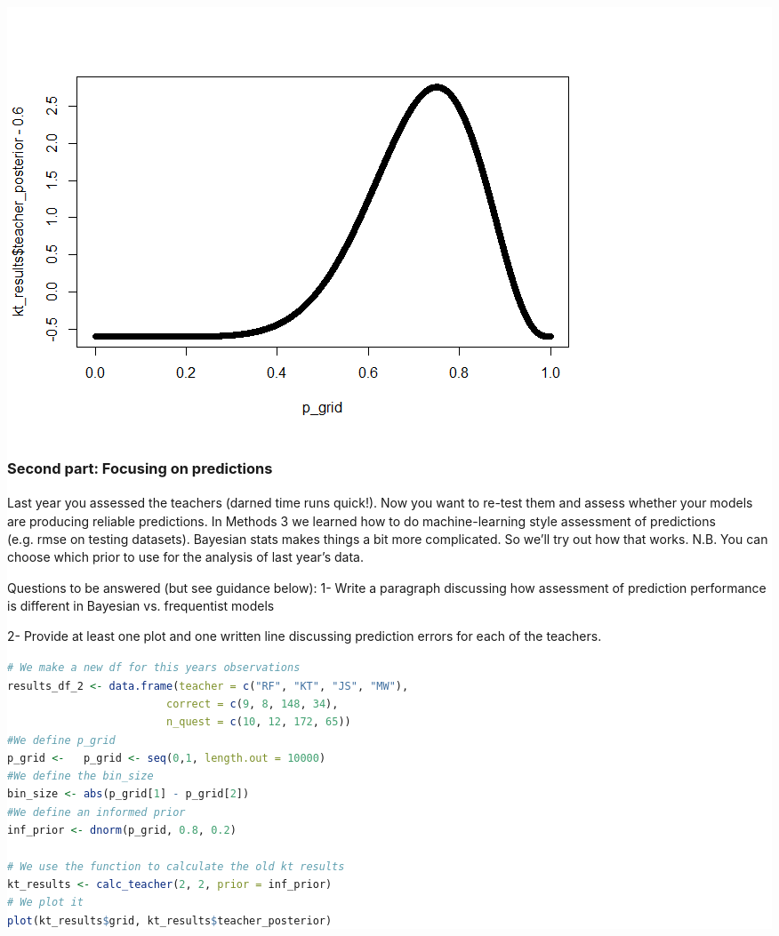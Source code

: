 ![](Assignment2_files/figure-markdown_github/unnamed-chunk-9-3.png)

### Second part: Focusing on predictions

Last year you assessed the teachers (darned time runs quick!). Now you
want to re-test them and assess whether your models are producing
reliable predictions. In Methods 3 we learned how to do machine-learning
style assessment of predictions (e.g. rmse on testing datasets).
Bayesian stats makes things a bit more complicated. So we’ll try out how
that works. N.B. You can choose which prior to use for the analysis of
last year’s data.

Questions to be answered (but see guidance below): 1- Write a paragraph
discussing how assessment of prediction performance is different in
Bayesian vs. frequentist models

2- Provide at least one plot and one written line discussing prediction
errors for each of the teachers.

``` r
# We make a new df for this years observations
results_df_2 <- data.frame(teacher = c("RF", "KT", "JS", "MW"),
                         correct = c(9, 8, 148, 34), 
                         n_quest = c(10, 12, 172, 65))
#We define p_grid
p_grid <-   p_grid <- seq(0,1, length.out = 10000)
#We define the bin_size
bin_size <- abs(p_grid[1] - p_grid[2])
#We define an informed prior
inf_prior <- dnorm(p_grid, 0.8, 0.2)

# We use the function to calculate the old kt results
kt_results <- calc_teacher(2, 2, prior = inf_prior)
# We plot it
plot(kt_results$grid, kt_results$teacher_posterior)
```
